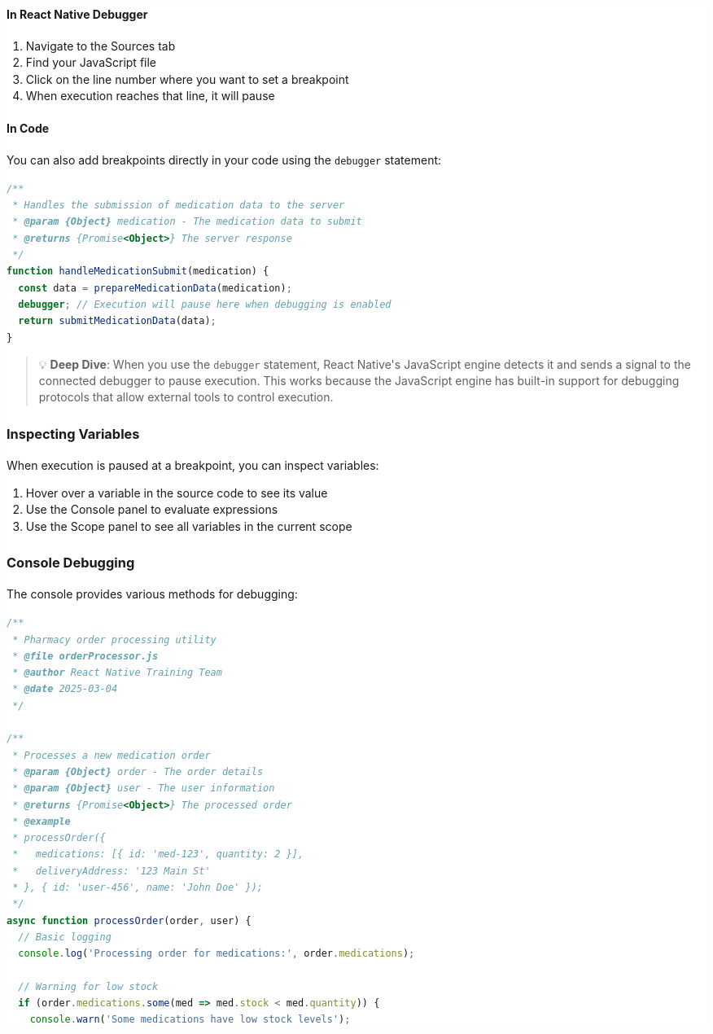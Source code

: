 #### In React Native Debugger

1. Navigate to the Sources tab
2. Find your JavaScript file
3. Click on the line number where you want to set a breakpoint
4. When execution reaches that line, it will pause

#### In Code

You can also add breakpoints directly in your code using the `debugger` statement:

```jsx
/**
 * Handles the submission of medication data to the server
 * @param {Object} medication - The medication data to submit
 * @returns {Promise<Object>} The server response
 */
function handleMedicationSubmit(medication) {
  const data = prepareMedicationData(medication);
  debugger; // Execution will pause here when debugging is enabled
  return submitMedicationData(data);
}
```

> 💡 **Deep Dive**: When you use the `debugger` statement, React Native's JavaScript engine detects it and sends a signal to the connected debugger to pause execution. This works because the JavaScript engine has built-in support for debugging protocols that allow external tools to control execution.

### Inspecting Variables

When execution is paused at a breakpoint, you can inspect variables:

1. Hover over a variable in the source code to see its value
2. Use the Console panel to evaluate expressions
3. Use the Scope panel to see all variables in the current scope

### Console Debugging

The console provides various methods for debugging:

```jsx
/**
 * Pharmacy order processing utility
 * @file orderProcessor.js
 * @author React Native Training Team
 * @date 2025-03-04
 */

/**
 * Processes a new medication order
 * @param {Object} order - The order details
 * @param {Object} user - The user information
 * @returns {Promise<Object>} The processed order
 * @example
 * processOrder({
 *   medications: [{ id: 'med-123', quantity: 2 }],
 *   deliveryAddress: '123 Main St'
 * }, { id: 'user-456', name: 'John Doe' });
 */
async function processOrder(order, user) {
  // Basic logging
  console.log('Processing order for medications:', order.medications);

  // Warning for low stock
  if (order.medications.some(med => med.stock < med.quantity)) {
    console.warn('Some medications have low stock levels');
```